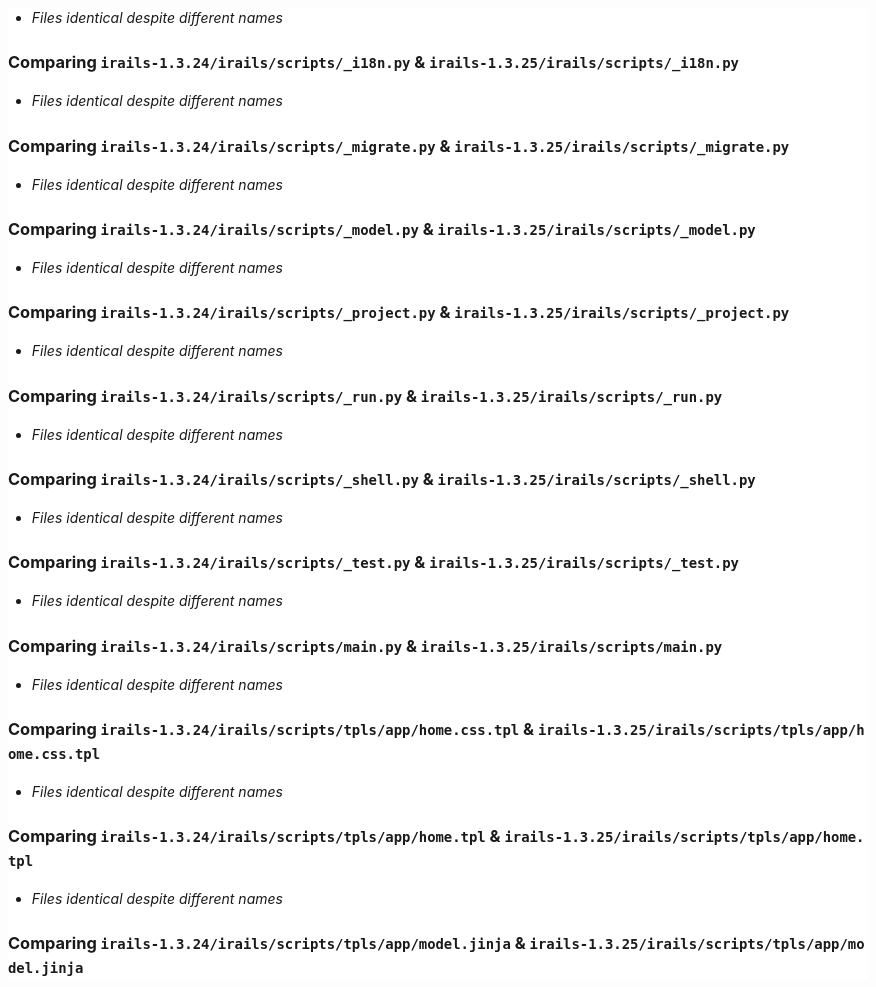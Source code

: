  * *Files identical despite different names*

### Comparing `irails-1.3.24/irails/scripts/_i18n.py` & `irails-1.3.25/irails/scripts/_i18n.py`

 * *Files identical despite different names*

### Comparing `irails-1.3.24/irails/scripts/_migrate.py` & `irails-1.3.25/irails/scripts/_migrate.py`

 * *Files identical despite different names*

### Comparing `irails-1.3.24/irails/scripts/_model.py` & `irails-1.3.25/irails/scripts/_model.py`

 * *Files identical despite different names*

### Comparing `irails-1.3.24/irails/scripts/_project.py` & `irails-1.3.25/irails/scripts/_project.py`

 * *Files identical despite different names*

### Comparing `irails-1.3.24/irails/scripts/_run.py` & `irails-1.3.25/irails/scripts/_run.py`

 * *Files identical despite different names*

### Comparing `irails-1.3.24/irails/scripts/_shell.py` & `irails-1.3.25/irails/scripts/_shell.py`

 * *Files identical despite different names*

### Comparing `irails-1.3.24/irails/scripts/_test.py` & `irails-1.3.25/irails/scripts/_test.py`

 * *Files identical despite different names*

### Comparing `irails-1.3.24/irails/scripts/main.py` & `irails-1.3.25/irails/scripts/main.py`

 * *Files identical despite different names*

### Comparing `irails-1.3.24/irails/scripts/tpls/app/home.css.tpl` & `irails-1.3.25/irails/scripts/tpls/app/home.css.tpl`

 * *Files identical despite different names*

### Comparing `irails-1.3.24/irails/scripts/tpls/app/home.tpl` & `irails-1.3.25/irails/scripts/tpls/app/home.tpl`

 * *Files identical despite different names*

### Comparing `irails-1.3.24/irails/scripts/tpls/app/model.jinja` & `irails-1.3.25/irails/scripts/tpls/app/model.jinja`

